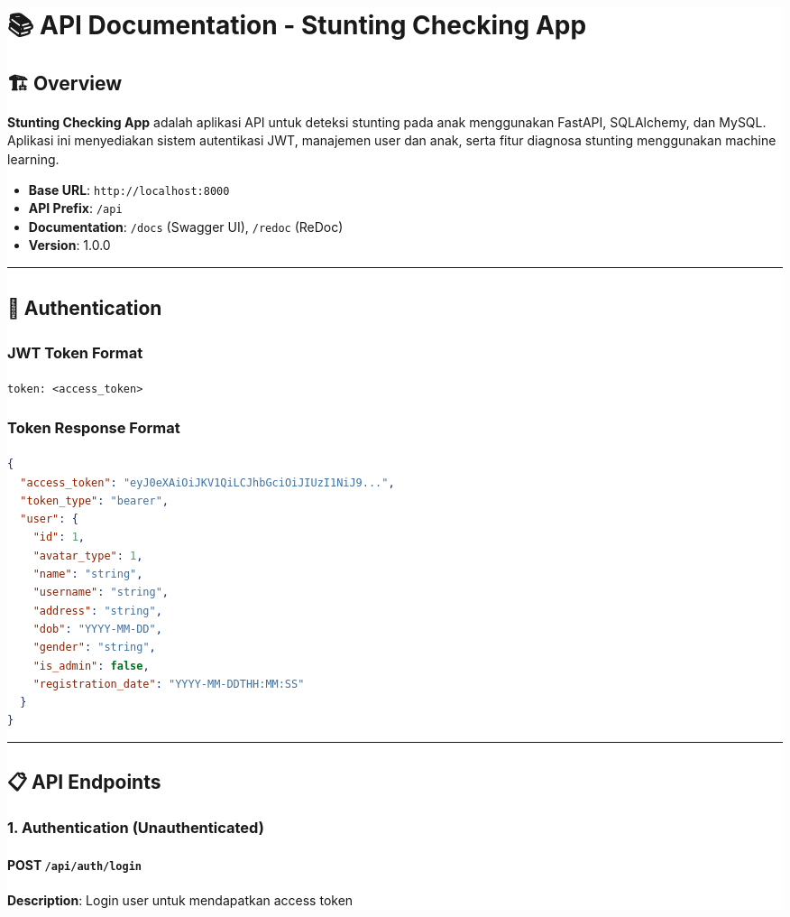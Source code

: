 # 📚 API Documentation - Stunting Checking App

## 🏗️ **Overview**

**Stunting Checking App** adalah aplikasi API untuk deteksi stunting pada anak menggunakan FastAPI, SQLAlchemy, dan MySQL. Aplikasi ini menyediakan sistem autentikasi JWT, manajemen user dan anak, serta fitur diagnosa stunting menggunakan machine learning.

- **Base URL**: `http://localhost:8000`
- **API Prefix**: `/api`
- **Documentation**: `/docs` (Swagger UI), `/redoc` (ReDoc)
- **Version**: 1.0.0

---

## 🔐 **Authentication**

### **JWT Token Format**
```
token: <access_token>
```

### **Token Response Format**
```json
{
  "access_token": "eyJ0eXAiOiJKV1QiLCJhbGciOiJIUzI1NiJ9...",
  "token_type": "bearer",
  "user": {
    "id": 1,
    "avatar_type": 1,
    "name": "string",
    "username": "string",
    "address": "string",
    "dob": "YYYY-MM-DD",
    "gender": "string",
    "is_admin": false,
    "registration_date": "YYYY-MM-DDTHH:MM:SS"
  }
}
```

---

## 📋 **API Endpoints**

### **1. Authentication (Unauthenticated)**

#### **POST** `/api/auth/login`
**Description**: Login user untuk mendapatkan access token
